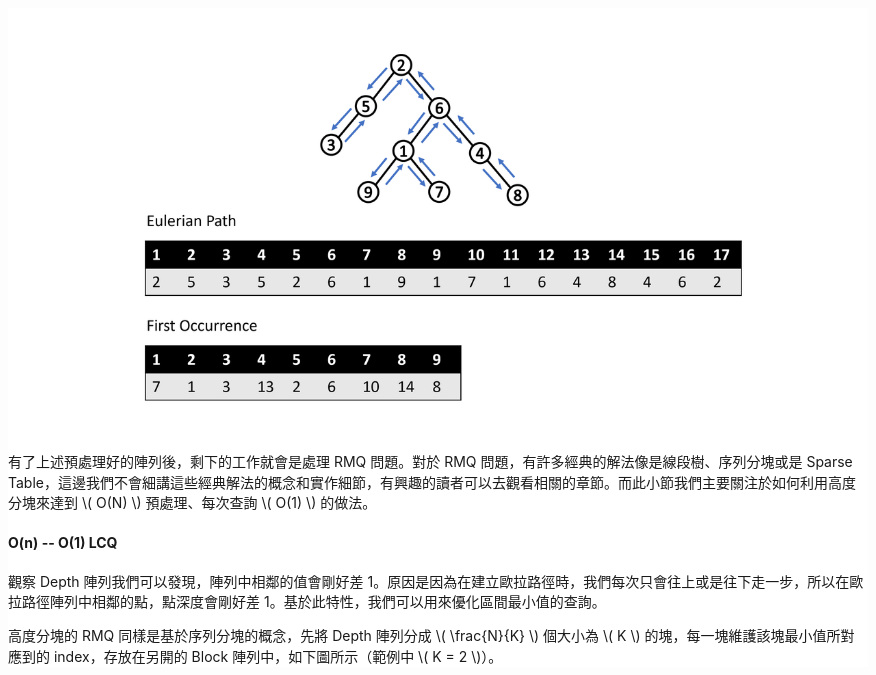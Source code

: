 <img src="image/LCA/RMQ_3.png" width="700" style="display:block; margin: 0 auto;"/>

有了上述預處理好的陣列後，剩下的工作就會是處理 RMQ 問題。對於 RMQ 問題，有許多經典的解法像是線段樹、序列分塊或是 Sparse Table，這邊我們不會細講這些經典解法的概念和實作細節，有興趣的讀者可以去觀看相關的章節。而此小節我們主要關注於如何利用高度分塊來達到 \\( O(N) \\) 預處理、每次查詢 \\( O(1) \\) 的做法。

#### O(n) -- O(1) LCQ

觀察 Depth 陣列我們可以發現，陣列中相鄰的值會剛好差 1。原因是因為在建立歐拉路徑時，我們每次只會往上或是往下走一步，所以在歐拉路徑陣列中相鄰的點，點深度會剛好差 1。基於此特性，我們可以用來優化區間最小值的查詢。

高度分塊的 RMQ 同樣是基於序列分塊的概念，先將 Depth 陣列分成 \\( \frac{N}{K} \\) 個大小為 \\( K \\) 的塊，每一塊維護該塊最小值所對應到的 index，存放在另開的 Block 陣列中，如下圖所示（範例中 \\( K = 2 \\)）。
